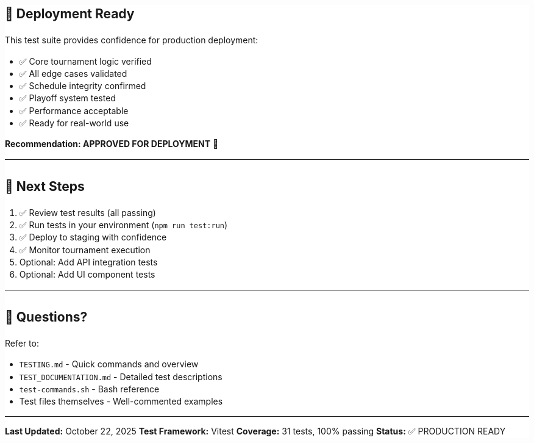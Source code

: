 
## 🚀 Deployment Ready

This test suite provides confidence for production deployment:

- ✅ Core tournament logic verified
- ✅ All edge cases validated
- ✅ Schedule integrity confirmed
- ✅ Playoff system tested
- ✅ Performance acceptable
- ✅ Ready for real-world use

**Recommendation: APPROVED FOR DEPLOYMENT** 🎉

---

## 📝 Next Steps

1. ✅ Review test results (all passing)
2. ✅ Run tests in your environment (`npm run test:run`)
3. ✅ Deploy to staging with confidence
4. ✅ Monitor tournament execution
5. Optional: Add API integration tests
6. Optional: Add UI component tests

---

## 💬 Questions?

Refer to:
- `TESTING.md` - Quick commands and overview
- `TEST_DOCUMENTATION.md` - Detailed test descriptions
- `test-commands.sh` - Bash reference
- Test files themselves - Well-commented examples

---

**Last Updated:** October 22, 2025
**Test Framework:** Vitest
**Coverage:** 31 tests, 100% passing
**Status:** ✅ PRODUCTION READY
